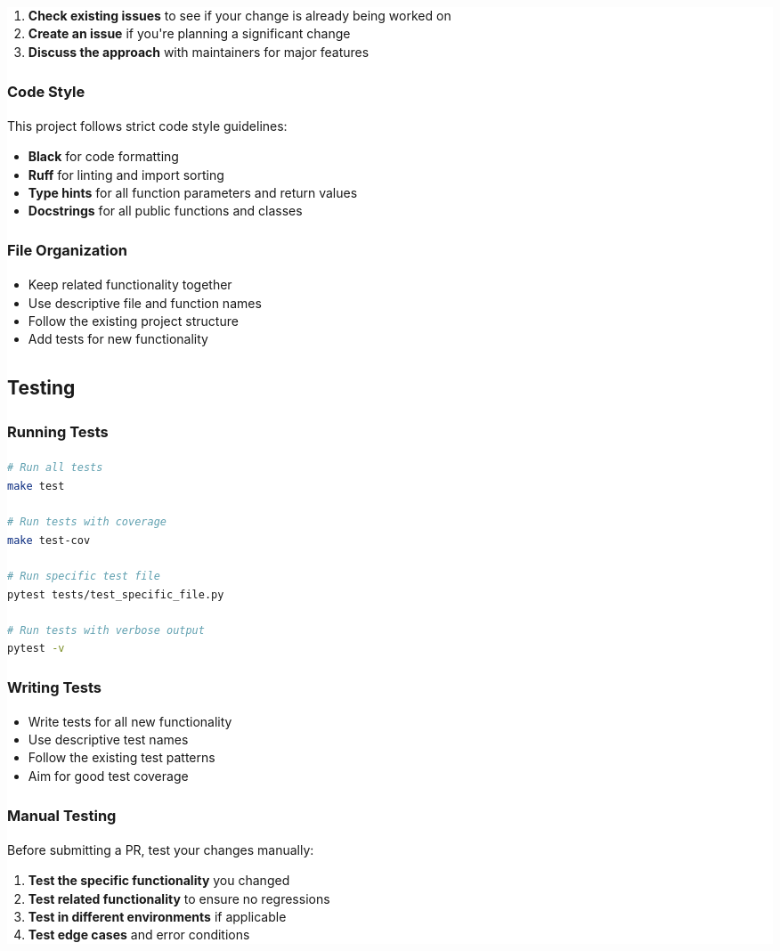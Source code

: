 1. **Check existing issues** to see if your change is already being worked on
2. **Create an issue** if you're planning a significant change
3. **Discuss the approach** with maintainers for major features

### Code Style

This project follows strict code style guidelines:

- **Black** for code formatting
- **Ruff** for linting and import sorting
- **Type hints** for all function parameters and return values
- **Docstrings** for all public functions and classes

### File Organization

- Keep related functionality together
- Use descriptive file and function names
- Follow the existing project structure
- Add tests for new functionality

## Testing

### Running Tests

```bash
# Run all tests
make test

# Run tests with coverage
make test-cov

# Run specific test file
pytest tests/test_specific_file.py

# Run tests with verbose output
pytest -v
```

### Writing Tests

- Write tests for all new functionality
- Use descriptive test names
- Follow the existing test patterns
- Aim for good test coverage

### Manual Testing

Before submitting a PR, test your changes manually:

1. **Test the specific functionality** you changed
2. **Test related functionality** to ensure no regressions
3. **Test in different environments** if applicable
4. **Test edge cases** and error conditions

